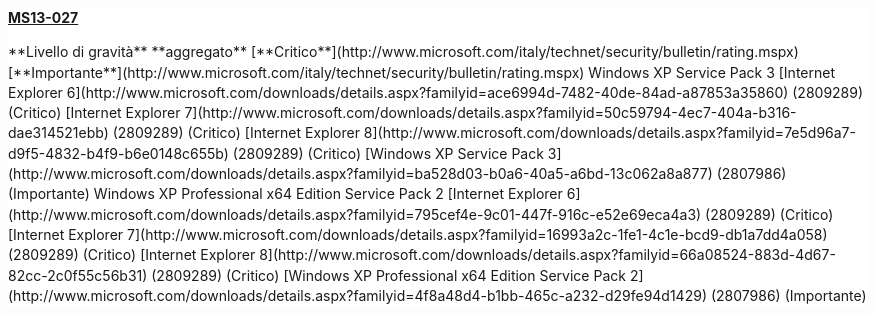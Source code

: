 [**MS13-027**](http://go.microsoft.com/fwlink/?linkid=282639)
</td>
</tr>
<tr class="alternateRow">
<td style="border:1px solid black;">
**Livello di gravità** **aggregato**
</td>
<td style="border:1px solid black;">
[**Critico**](http://www.microsoft.com/italy/technet/security/bulletin/rating.mspx)
</td>
<td style="border:1px solid black;">
[**Importante**](http://www.microsoft.com/italy/technet/security/bulletin/rating.mspx)
</td>
</tr>
<tr>
<td style="border:1px solid black;">
Windows XP Service Pack 3
</td>
<td style="border:1px solid black;">
[Internet Explorer 6](http://www.microsoft.com/downloads/details.aspx?familyid=ace6994d-7482-40de-84ad-a87853a35860)  
(2809289)  
(Critico)  
[Internet Explorer 7](http://www.microsoft.com/downloads/details.aspx?familyid=50c59794-4ec7-404a-b316-dae314521ebb)  
(2809289)  
(Critico)  
[Internet Explorer 8](http://www.microsoft.com/downloads/details.aspx?familyid=7e5d96a7-d9f5-4832-b4f9-b6e0148c655b)  
(2809289)  
(Critico)
</td>
<td style="border:1px solid black;">
[Windows XP Service Pack 3](http://www.microsoft.com/downloads/details.aspx?familyid=ba528d03-b0a6-40a5-a6bd-13c062a8a877)  
(2807986)  
(Importante)
</td>
</tr>
<tr class="alternateRow">
<td style="border:1px solid black;">
Windows XP Professional x64 Edition Service Pack 2
</td>
<td style="border:1px solid black;">
[Internet Explorer 6](http://www.microsoft.com/downloads/details.aspx?familyid=795cef4e-9c01-447f-916c-e52e69eca4a3)  
(2809289)  
(Critico)  
[Internet Explorer 7](http://www.microsoft.com/downloads/details.aspx?familyid=16993a2c-1fe1-4c1e-bcd9-db1a7dd4a058)  
(2809289)  
(Critico)  
[Internet Explorer 8](http://www.microsoft.com/downloads/details.aspx?familyid=66a08524-883d-4d67-82cc-2c0f55c56b31)  
(2809289)  
(Critico)
</td>
<td style="border:1px solid black;">
[Windows XP Professional x64 Edition Service Pack 2](http://www.microsoft.com/downloads/details.aspx?familyid=4f8a48d4-b1bb-465c-a232-d29fe94d1429)  
(2807986)  
(Importante)
</td>
</tr>